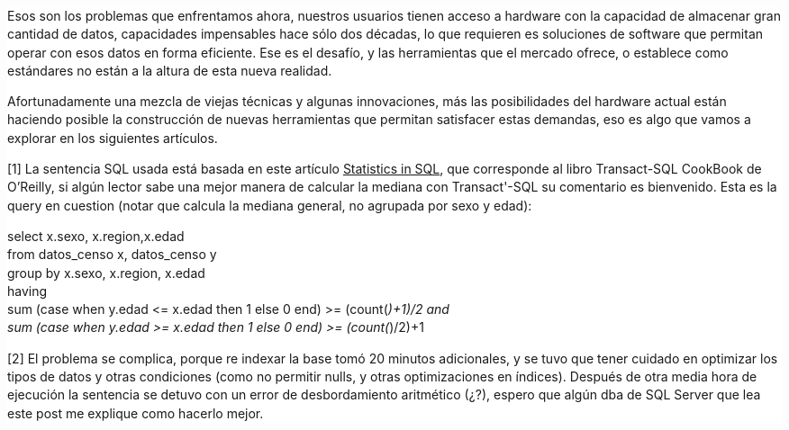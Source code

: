  

Esos son los problemas que enfrentamos ahora, nuestros usuarios tienen acceso a hardware con la capacidad de almacenar gran cantidad de datos, capacidades impensables hace sólo dos décadas, lo que requieren es soluciones de software que permitan operar con esos datos en forma eficiente. Ese es el desafío, y las herramientas que el mercado ofrece, o establece como estándares no están a la altura de esta nueva realidad.

 

Afortunadamente una mezcla de viejas técnicas y algunas innovaciones, más las posibilidades del hardware actual están haciendo posible la construcción de nuevas herramientas que permitan satisfacer estas demandas, eso es algo que vamos a explorar en los siguientes artículos.

 

[1] La sentencia SQL usada está basada en este artículo [Statistics in SQL](http://oreilly.com/catalog/transqlcook/chapter/ch08.html), que corresponde al libro Transact-SQL CookBook de O’Reilly, si algún lector sabe una mejor manera de calcular la mediana con Transact'-SQL su comentario es bienvenido. Esta es la query en cuestion (notar que calcula la mediana general, no agrupada por sexo y edad):

 

>   
> 
>   
select x.sexo, x.region,x.edad         
from datos_censo x, datos_censo y         
group by x.sexo, x.region, x.edad         
having         
sum (case when y.edad <= x.edad then 1 else 0 end) >= (count(*)+1)/2 and         
sum (case when y.edad >= x.edad then 1 else 0 end) >= (count(*)/2)+1         


 

[2] El problema se complica, porque re indexar la base tomó 20 minutos adicionales, y se tuvo que tener cuidado en optimizar los tipos de datos y otras condiciones (como no permitir nulls, y otras optimizaciones en índices). Después de otra media hora de ejecución la sentencia se detuvo con un error de desbordamiento aritmético (¿?), espero que algún dba de SQL Server que lea este post me explique como hacerlo mejor.
